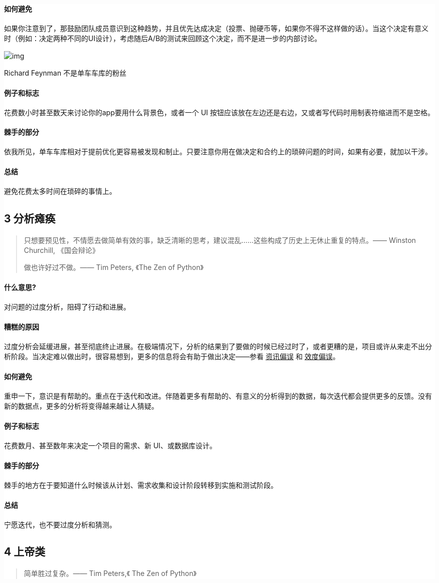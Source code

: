 #### 如何避免

如果你注意到了，那鼓励团队成员意识到这种趋势，并且优先达成决定（投票、抛硬币等，如果你不得不这样做的话）。当这个决定有意义时（例如：决定两种不同的UI设计），考虑随后A/B的测试来回顾这个决定，而不是进一步的内部讨论。

![img](http://ww4.sinaimg.cn/mw690/6941baebgw1esvxlbrh3xj208307d74f.jpg)

Richard Feynman 不是单车车库的粉丝

#### 例子和标志

花费数小时甚至数天来讨论你的app要用什么背景色，或者一个 UI 按钮应该放在左边还是右边，又或者写代码时用制表符缩进而不是空格。

#### 棘手的部分

依我所见，单车车库相对于提前优化更容易被发现和制止。只要注意你用在做决定和合约上的琐碎问题的时间，如果有必要，就加以干涉。

#### 总结

避免花费太多时间在琐碎的事情上。

## 3 分析瘫痪

> 只想要预见性，不情愿去做简单有效的事，缺乏清晰的思考，建议混乱……这些构成了历史上无休止重复的特点。—— Winston Churchill, 《国会辩论》
>
> 做也许好过不做。—— Tim Peters, 《The Zen of Python》

#### 什么意思?

对问题的过度分析，阻碍了行动和进展。

#### 糟糕的原因

过度分析会延缓进展，甚至彻底终止进展。在极端情况下，分析的结果到了要做的时候已经过时了，或者更糟的是，项目或许从来走不出分析阶段。当决定难以做出时，很容易想到，更多的信息将会有助于做出决定——参看 [资讯偏误](http://en.wikipedia.org/wiki/Information_bias_(psychology)) 和 [效度偏误](http://en.wikipedia.org/wiki/Illusion_of_validity)。

#### 如何避免

重申一下，意识是有帮助的。重点在于迭代和改进。伴随着更多有帮助的、有意义的分析得到的数据，每次迭代都会提供更多的反馈。没有新的数据点，更多的分析将变得越来越让人猜疑。

#### 例子和标志

花费数月、甚至数年来决定一个项目的需求、新 UI、或数据库设计。

#### 棘手的部分

棘手的地方在于要知道什么时候该从计划、需求收集和设计阶段转移到实施和测试阶段。

#### 总结

宁愿迭代，也不要过度分析和猜测。

## 4 上帝类

> 简单胜过复杂。—— Tim Peters,《 The Zen of Python》
